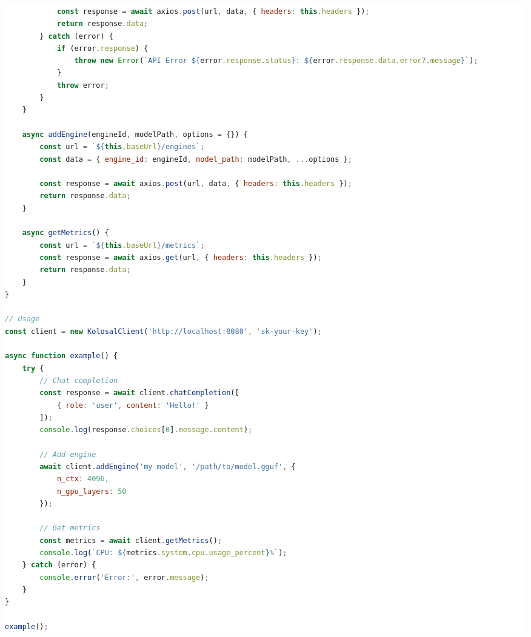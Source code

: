 ```javascript
            const response = await axios.post(url, data, { headers: this.headers });
            return response.data;
        } catch (error) {
            if (error.response) {
                throw new Error(`API Error ${error.response.status}: ${error.response.data.error?.message}`);
            }
            throw error;
        }
    }

    async addEngine(engineId, modelPath, options = {}) {
        const url = `${this.baseUrl}/engines`;
        const data = { engine_id: engineId, model_path: modelPath, ...options };
        
        const response = await axios.post(url, data, { headers: this.headers });
        return response.data;
    }

    async getMetrics() {
        const url = `${this.baseUrl}/metrics`;
        const response = await axios.get(url, { headers: this.headers });
        return response.data;
    }
}

// Usage
const client = new KolosalClient('http://localhost:8080', 'sk-your-key');

async function example() {
    try {
        // Chat completion
        const response = await client.chatCompletion([
            { role: 'user', content: 'Hello!' }
        ]);
        console.log(response.choices[0].message.content);

        // Add engine
        await client.addEngine('my-model', '/path/to/model.gguf', {
            n_ctx: 4096,
            n_gpu_layers: 50
        });

        // Get metrics
        const metrics = await client.getMetrics();
        console.log(`CPU: ${metrics.system.cpu.usage_percent}%`);
    } catch (error) {
        console.error('Error:', error.message);
    }
}

example();
```
